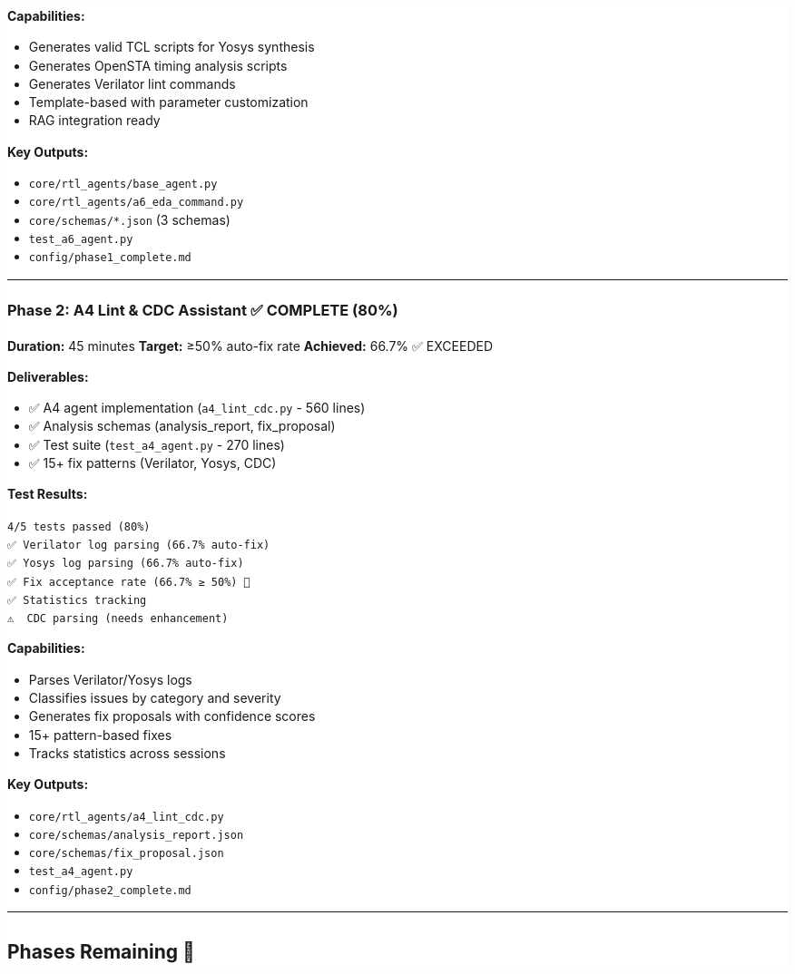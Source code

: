 **Capabilities:**
- Generates valid TCL scripts for Yosys synthesis
- Generates OpenSTA timing analysis scripts
- Generates Verilator lint commands
- Template-based with parameter customization
- RAG integration ready

**Key Outputs:**
- `core/rtl_agents/base_agent.py`
- `core/rtl_agents/a6_eda_command.py`
- `core/schemas/*.json` (3 schemas)
- `test_a6_agent.py`
- `config/phase1_complete.md`

---

### Phase 2: A4 Lint & CDC Assistant ✅ COMPLETE (80%)
**Duration:** 45 minutes
**Target:** ≥50% auto-fix rate
**Achieved:** 66.7% ✅ EXCEEDED

**Deliverables:**
- ✅ A4 agent implementation (`a4_lint_cdc.py` - 560 lines)
- ✅ Analysis schemas (analysis_report, fix_proposal)
- ✅ Test suite (`test_a4_agent.py` - 270 lines)
- ✅ 15+ fix patterns (Verilator, Yosys, CDC)

**Test Results:**
```
4/5 tests passed (80%)
✅ Verilator log parsing (66.7% auto-fix)
✅ Yosys log parsing (66.7% auto-fix)
✅ Fix acceptance rate (66.7% ≥ 50%) 🎉
✅ Statistics tracking
⚠️  CDC parsing (needs enhancement)
```

**Capabilities:**
- Parses Verilator/Yosys logs
- Classifies issues by category and severity
- Generates fix proposals with confidence scores
- 15+ pattern-based fixes
- Tracks statistics across sessions

**Key Outputs:**
- `core/rtl_agents/a4_lint_cdc.py`
- `core/schemas/analysis_report.json`
- `core/schemas/fix_proposal.json`
- `test_a4_agent.py`
- `config/phase2_complete.md`

---

## Phases Remaining 🔄
